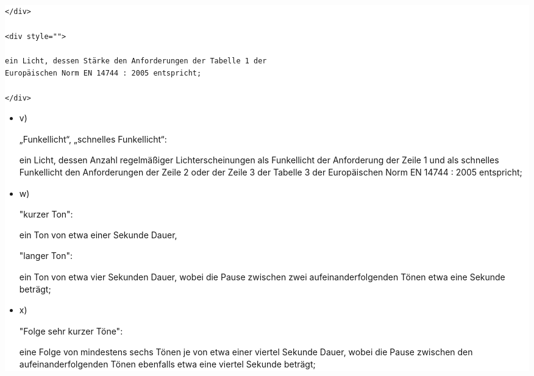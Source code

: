     </div>
    
    <div style="">
    
    ein Licht, dessen Stärke den Anforderungen der Tabelle 1 der
    Europäischen Norm EN 14744 : 2005 entspricht;
    
    </div>

  - v)
    
    <div style="">
    
    „Funkellicht“, „schnelles Funkellicht“:
    
    </div>
    
    <div style="">
    
    ein Licht, dessen Anzahl regelmäßiger Lichterscheinungen als
    Funkellicht der Anforderung der Zeile 1 und als schnelles
    Funkellicht den Anforderungen der Zeile 2 oder der Zeile 3 der
    Tabelle 3 der Europäischen Norm EN 14744 : 2005 entspricht;
    
    </div>

  - w)
    
    <div style="">
    
    "kurzer Ton":
    
    </div>
    
    <div style="">
    
    ein Ton von etwa einer Sekunde Dauer,
    
    </div>
    
    <div style="">
    
    "langer Ton":
    
    </div>
    
    <div style="">
    
    ein Ton von etwa vier Sekunden Dauer, wobei die Pause zwischen zwei
    aufeinanderfolgenden Tönen etwa eine Sekunde beträgt;
    
    </div>

  - x)
    
    <div style="">
    
    "Folge sehr kurzer Töne":
    
    </div>
    
    <div style="">
    
    eine Folge von mindestens sechs Tönen je von etwa einer viertel
    Sekunde Dauer, wobei die Pause zwischen den aufeinanderfolgenden
    Tönen ebenfalls etwa eine viertel Sekunde beträgt;
    